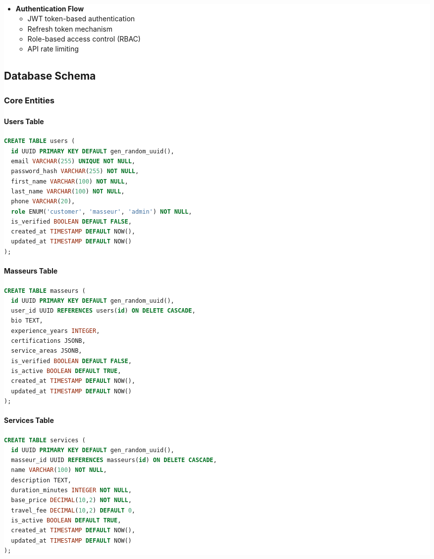 -   **Authentication Flow**
    -   JWT token-based authentication
    -   Refresh token mechanism
    -   Role-based access control (RBAC)
    -   API rate limiting

## Database Schema

### Core Entities

#### Users Table

```sql
CREATE TABLE users (
  id UUID PRIMARY KEY DEFAULT gen_random_uuid(),
  email VARCHAR(255) UNIQUE NOT NULL,
  password_hash VARCHAR(255) NOT NULL,
  first_name VARCHAR(100) NOT NULL,
  last_name VARCHAR(100) NOT NULL,
  phone VARCHAR(20),
  role ENUM('customer', 'masseur', 'admin') NOT NULL,
  is_verified BOOLEAN DEFAULT FALSE,
  created_at TIMESTAMP DEFAULT NOW(),
  updated_at TIMESTAMP DEFAULT NOW()
);
```

#### Masseurs Table

```sql
CREATE TABLE masseurs (
  id UUID PRIMARY KEY DEFAULT gen_random_uuid(),
  user_id UUID REFERENCES users(id) ON DELETE CASCADE,
  bio TEXT,
  experience_years INTEGER,
  certifications JSONB,
  service_areas JSONB,
  is_verified BOOLEAN DEFAULT FALSE,
  is_active BOOLEAN DEFAULT TRUE,
  created_at TIMESTAMP DEFAULT NOW(),
  updated_at TIMESTAMP DEFAULT NOW()
);
```

#### Services Table

```sql
CREATE TABLE services (
  id UUID PRIMARY KEY DEFAULT gen_random_uuid(),
  masseur_id UUID REFERENCES masseurs(id) ON DELETE CASCADE,
  name VARCHAR(100) NOT NULL,
  description TEXT,
  duration_minutes INTEGER NOT NULL,
  base_price DECIMAL(10,2) NOT NULL,
  travel_fee DECIMAL(10,2) DEFAULT 0,
  is_active BOOLEAN DEFAULT TRUE,
  created_at TIMESTAMP DEFAULT NOW(),
  updated_at TIMESTAMP DEFAULT NOW()
);
```
